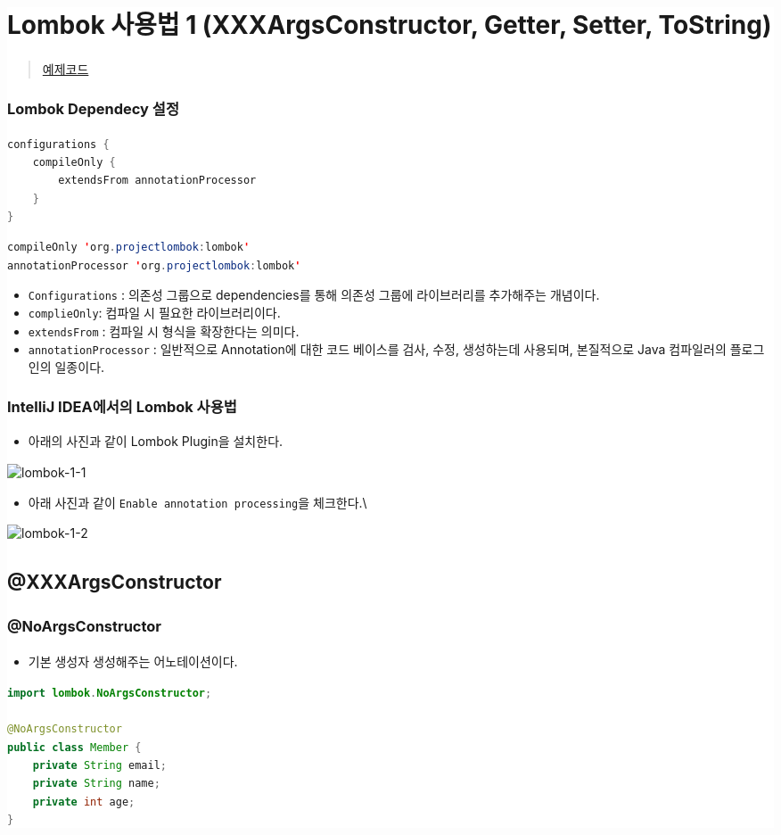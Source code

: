 # Lombok 사용법 1 (XXXArgsConstructor, Getter, Setter, ToString)

> [예제코드](https://github.com/ksy90101/lombok-ex)

### Lombok Dependecy 설정

```java
configurations {
    compileOnly {
        extendsFrom annotationProcessor
    }
}
```

```java
compileOnly 'org.projectlombok:lombok'
annotationProcessor 'org.projectlombok:lombok'
```

- `Configurations` : 의존성 그룹으로 dependencies를 통해  의존성 그룹에 라이브러리를 추가해주는 개념이다.
- `complieOnly`: 컴파일 시 필요한 라이브러리이다.
- `extendsFrom` : 컴파일 시 형식을 확장한다는 의미다.
- `annotationProcessor` : 일반적으로 Annotation에 대한 코드 베이스를 검사, 수정, 생성하는데 사용되며, 본질적으로 Java 컴파일러의 플로그인의 일종이다.

### IntelliJ IDEA에서의 Lombok 사용법

- 아래의 사진과 같이 Lombok Plugin을 설치한다.

![lombok-1-1](https://github.com/ksy90101/TIL/blob/master/java/image/lombok-1-1.png?raw=true)

- 아래 사진과 같이 `Enable annotation processing`을 체크한다.\

![lombok-1-2](https://github.com/ksy90101/TIL/blob/master/java/image/lombok-1-2.png?raw=true)

## @XXXArgsConstructor

### @NoArgsConstructor

- 기본 생성자 생성해주는 어노테이션이다.

```java
import lombok.NoArgsConstructor;

@NoArgsConstructor
public class Member {
    private String email;
    private String name;
    private int age;
}
```
